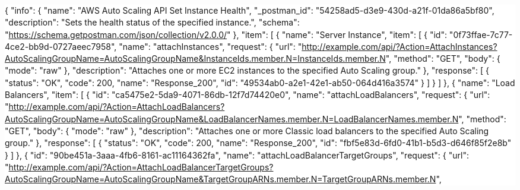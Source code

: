 {
  "info": {
    "name": "AWS Auto Scaling API Set Instance Health",
    "_postman_id": "54258ad5-d3e9-430d-a21f-01da86a5bf80",
    "description": "Sets the health status of the specified instance.",
    "schema": "https://schema.getpostman.com/json/collection/v2.0.0/"
  },
  "item": [
    {
      "name": "Server Instance",
      "item": [
        {
          "id": "0f73ffae-7c77-4ce2-bb9d-0727aeec7958",
          "name": "attachInstances",
          "request": {
            "url": "http://example.com/api/?Action=AttachInstances?AutoScalingGroupName=AutoScalingGroupName&InstanceIds.member.N=InstanceIds.member.N",
            "method": "GET",
            "body": {
              "mode": "raw"
            },
            "description": "Attaches one or more EC2 instances to the specified Auto Scaling group."
          },
          "response": [
            {
              "status": "OK",
              "code": 200,
              "name": "Response_200",
              "id": "49534ab0-a2e1-42e1-ab50-064d416a3574"
            }
          ]
        }
      ]
    },
    {
      "name": "Load Balancers",
      "item": [
        {
          "id": "ca5475e2-5da9-4071-86db-12f7d74420e0",
          "name": "attachLoadBalancers",
          "request": {
            "url": "http://example.com/api/?Action=AttachLoadBalancers?AutoScalingGroupName=AutoScalingGroupName&LoadBalancerNames.member.N=LoadBalancerNames.member.N",
            "method": "GET",
            "body": {
              "mode": "raw"
            },
            "description": "Attaches one or more Classic load balancers to the specified Auto Scaling group."
          },
          "response": [
            {
              "status": "OK",
              "code": 200,
              "name": "Response_200",
              "id": "fbf5e83d-6fd0-41b1-b5d3-d646f85f2e8b"
            }
          ]
        },
        {
          "id": "90be451a-3aaa-4fb6-8161-ac11164362fa",
          "name": "attachLoadBalancerTargetGroups",
          "request": {
            "url": "http://example.com/api/?Action=AttachLoadBalancerTargetGroups?AutoScalingGroupName=AutoScalingGroupName&TargetGroupARNs.member.N=TargetGroupARNs.member.N",